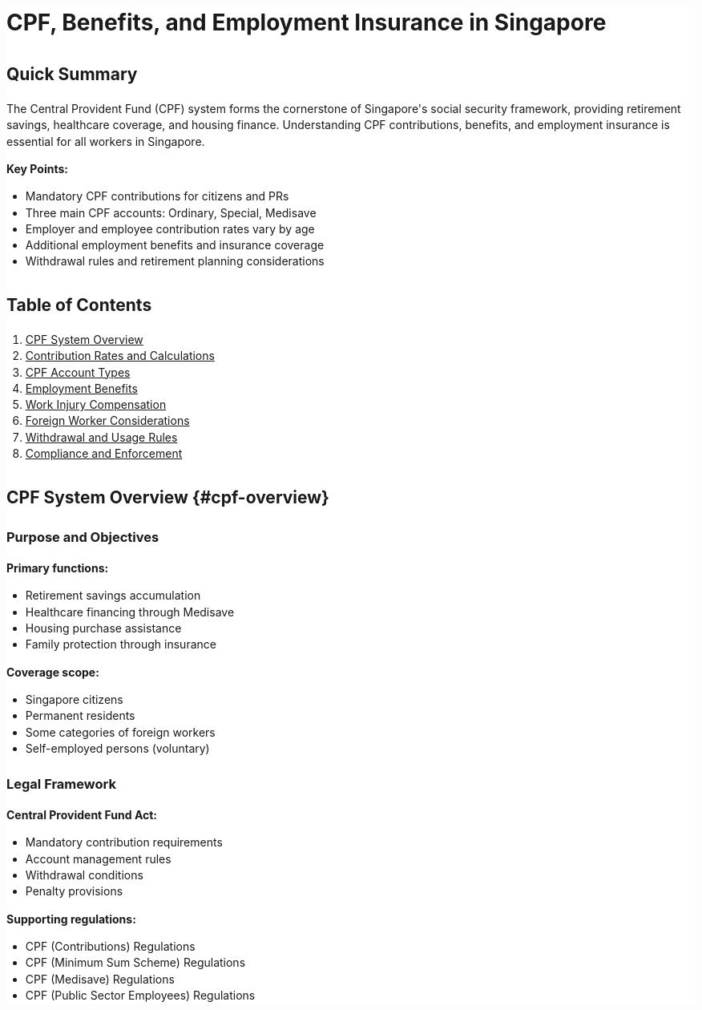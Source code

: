 # CPF, Benefits, and Employment Insurance in Singapore

## Quick Summary

The Central Provident Fund (CPF) system forms the cornerstone of Singapore's social security framework, providing retirement savings, healthcare coverage, and housing finance. Understanding CPF contributions, benefits, and employment insurance is essential for all workers in Singapore.

**Key Points:**
- Mandatory CPF contributions for citizens and PRs
- Three main CPF accounts: Ordinary, Special, Medisave
- Employer and employee contribution rates vary by age
- Additional employment benefits and insurance coverage
- Withdrawal rules and retirement planning considerations

## Table of Contents

1. [CPF System Overview](#cpf-overview)
2. [Contribution Rates and Calculations](#contribution-rates)
3. [CPF Account Types](#account-types)
4. [Employment Benefits](#employment-benefits)
5. [Work Injury Compensation](#work-injury-compensation)
6. [Foreign Worker Considerations](#foreign-workers)
7. [Withdrawal and Usage Rules](#withdrawal-rules)
8. [Compliance and Enforcement](#compliance-enforcement)

## CPF System Overview {#cpf-overview}

### Purpose and Objectives
**Primary functions:**
- Retirement savings accumulation
- Healthcare financing through Medisave
- Housing purchase assistance
- Family protection through insurance

**Coverage scope:**
- Singapore citizens
- Permanent residents
- Some categories of foreign workers
- Self-employed persons (voluntary)

### Legal Framework
**Central Provident Fund Act:**
- Mandatory contribution requirements
- Account management rules
- Withdrawal conditions
- Penalty provisions

**Supporting regulations:**
- CPF (Contributions) Regulations
- CPF (Minimum Sum Scheme) Regulations
- CPF (Medisave) Regulations
- CPF (Public Sector Employees) Regulations
